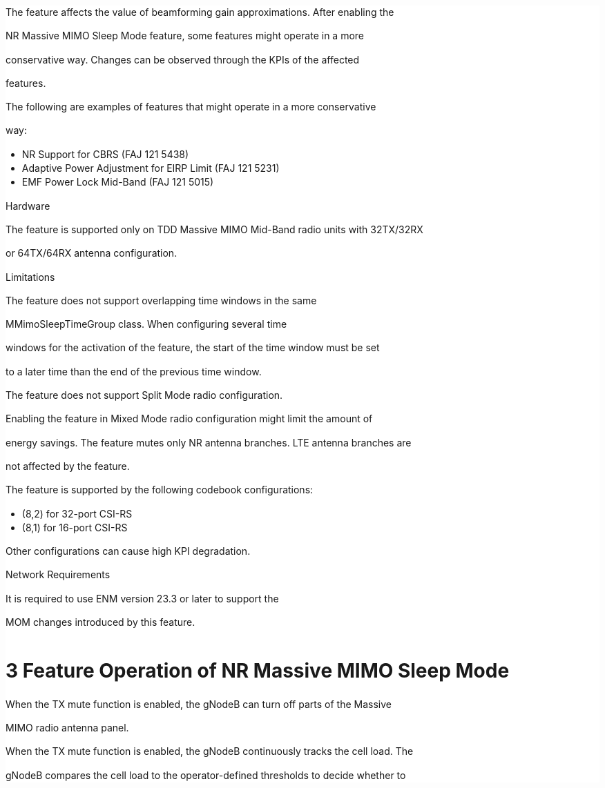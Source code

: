 The feature affects the value of beamforming gain approximations. After enabling the

NR Massive MIMO Sleep Mode feature, some features might operate in a more

conservative way. Changes can be observed through the KPIs of the affected

features.

The following are examples of features that might operate in a more conservative

way:

- NR Support for CBRS (FAJ 121 5438)
- Adaptive Power Adjustment for EIRP Limit (FAJ 121 5231)
- EMF Power Lock Mid-Band (FAJ 121 5015)

Hardware

The feature is supported only on TDD Massive MIMO Mid-Band radio units with 32TX/32RX

or 64TX/64RX antenna configuration.

Limitations

The feature does not support overlapping time windows in the same

MMimoSleepTimeGroup class. When configuring several time

windows for the activation of the feature, the start of the time window must be set

to a later time than the end of the previous time window.

The feature does not support Split Mode radio configuration.

Enabling the feature in Mixed Mode radio configuration might limit the amount of

energy savings. The feature mutes only NR antenna branches. LTE antenna branches are

not affected by the feature.

The feature is supported by the following codebook configurations:

- (8,2) for 32-port CSI-RS
- (8,1) for 16-port CSI-RS

Other configurations can cause high KPI degradation.

Network Requirements

It is required to use ENM version 23.3 or later to support the

MOM changes introduced by this feature.

# 3 Feature Operation of NR Massive MIMO Sleep Mode

When the TX mute function is enabled, the gNodeB can turn off parts of the Massive

MIMO radio antenna panel.

When the TX mute function is enabled, the gNodeB continuously tracks the cell load. The

gNodeB compares the cell load to the operator-defined thresholds to decide whether to

